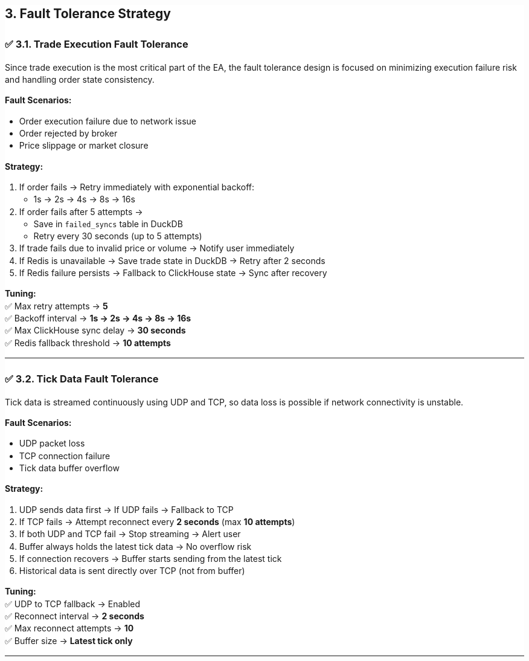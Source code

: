 ## **3. Fault Tolerance Strategy**  
### ✅ **3.1. Trade Execution Fault Tolerance**  
Since trade execution is the most critical part of the EA, the fault tolerance design is focused on minimizing execution failure risk and handling order state consistency.  

**Fault Scenarios:**  
- Order execution failure due to network issue  
- Order rejected by broker  
- Price slippage or market closure  

**Strategy:**  
1. If order fails → Retry immediately with exponential backoff:  
   - 1s → 2s → 4s → 8s → 16s  
2. If order fails after 5 attempts →  
   - Save in `failed_syncs` table in DuckDB  
   - Retry every 30 seconds (up to 5 attempts)  
3. If trade fails due to invalid price or volume → Notify user immediately  
4. If Redis is unavailable → Save trade state in DuckDB → Retry after 2 seconds  
5. If Redis failure persists → Fallback to ClickHouse state → Sync after recovery  

**Tuning:**  
✅ Max retry attempts → **5**  
✅ Backoff interval → **1s → 2s → 4s → 8s → 16s**  
✅ Max ClickHouse sync delay → **30 seconds**  
✅ Redis fallback threshold → **10 attempts**  

---

### ✅ **3.2. Tick Data Fault Tolerance**  
Tick data is streamed continuously using UDP and TCP, so data loss is possible if network connectivity is unstable.  

**Fault Scenarios:**  
- UDP packet loss  
- TCP connection failure  
- Tick data buffer overflow  

**Strategy:**  
1. UDP sends data first → If UDP fails → Fallback to TCP  
2. If TCP fails → Attempt reconnect every **2 seconds** (max **10 attempts**)  
3. If both UDP and TCP fail → Stop streaming → Alert user  
4. Buffer always holds the latest tick data → No overflow risk  
5. If connection recovers → Buffer starts sending from the latest tick  
6. Historical data is sent directly over TCP (not from buffer)  

**Tuning:**  
✅ UDP to TCP fallback → Enabled  
✅ Reconnect interval → **2 seconds**  
✅ Max reconnect attempts → **10**  
✅ Buffer size → **Latest tick only**  

---
